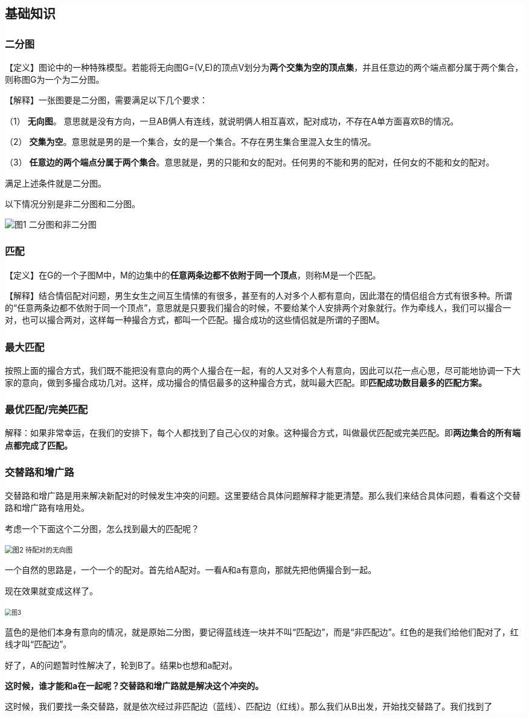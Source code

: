 ## 基础知识

### **二分图**

【定义】图论中的一种特殊模型。若能将无向图G=(V,E)的顶点V划分为**两个交集为空的顶点集**，并且任意边的两个端点都分属于两个集合，则称图G为一个为二分图。

【解释】一张图要是二分图，需要满足以下几个要求：

（1） **无向图**。 意思就是没有方向，一旦AB俩人有连线，就说明俩人相互喜欢，配对成功，不存在A单方面喜欢B的情况。

（2） **交集为空**。意思就是男的是一个集合，女的是一个集合。不存在男生集合里混入女生的情况。

（3） **任意边的两个端点分属于两个集合**。意思就是，男的只能和女的配对。任何男的不能和男的配对，任何女的不能和女的配对。

满足上述条件就是二分图。

以下情况分别是非二分图和二分图。

<img src="https://pic1.zhimg.com/80/v2-3b93c7ff96ee68c78d3ce03dbf903598_720w.jpg" alt="图1   二分图和非二分图" style="zoom:100%;" />

### **匹配**

【定义】在G的一个子图M中，M的边集中的**任意两条边都不依附于同一个顶点**，则称M是一个匹配。

【解释】结合情侣配对问题，男生女生之间互生情愫的有很多，甚至有的人对多个人都有意向，因此潜在的情侣组合方式有很多种。所谓的“任意两条边都不依附于同一个顶点”，意思就是只要我们撮合的时候，不要给某个人安排两个对象就行。作为牵线人，我们可以撮合一对，也可以撮合两对，这样每一种撮合方式，都叫一个匹配。撮合成功的这些情侣就是所谓的子图M。

### **最大匹配**

按照上面的撮合方式，我们既不能把没有意向的两个人撮合在一起，有的人又对多个人有意向，因此可以花一点心思，尽可能地协调一下大家的意向，做到多撮合成功几对。这样，成功撮合的情侣最多的这种撮合方式，就叫最大匹配。即**匹配成功数目最多的匹配方案。**

### **最优匹配/完美匹配**

解释：如果非常幸运，在我们的安排下，每个人都找到了自己心仪的对象。这种撮合方式，叫做最优匹配或完美匹配。即**两边集合的所有端点都完成了匹配。**

### **交替路和增广路**

交替路和增广路是用来解决新配对的时候发生冲突的问题。这里要结合具体问题解释才能更清楚。那么我们来结合具体问题，看看这个交替路和增广路有啥用处。

考虑一个下面这个二分图，怎么找到最大的匹配呢？

<img src="https://pic2.zhimg.com/80/v2-f4b5a91413f68f07d24337b71f128371_720w.jpg" alt="图2 待配对的无向图" style="zoom:80%;" />

一个自然的思路是，一个一个的配对。首先给A配对。一看A和a有意向，那就先把他俩撮合到一起。

现在效果就变成这样了。

<img src="https://pic3.zhimg.com/80/v2-179bc2137782f5327ee0307573fcd3de_720w.jpg" alt="图3" style="zoom:70%;" />

蓝色的是他们本身有意向的情况，就是原始二分图，要记得蓝线连一块并不叫“匹配边”，而是“非匹配边”。红色的是我们给他们配对了，红线才叫“匹配边”。

好了，A的问题暂时性解决了，轮到B了。结果b也想和a配对。

**这时候，谁才能和a在一起呢？交替路和增广路就是解决这个冲突的。**

这时候，我们要找一条交替路，就是依次经过非匹配边（蓝线）、匹配边（红线）。那么我们从B出发，开始找交替路了。我们找到了
